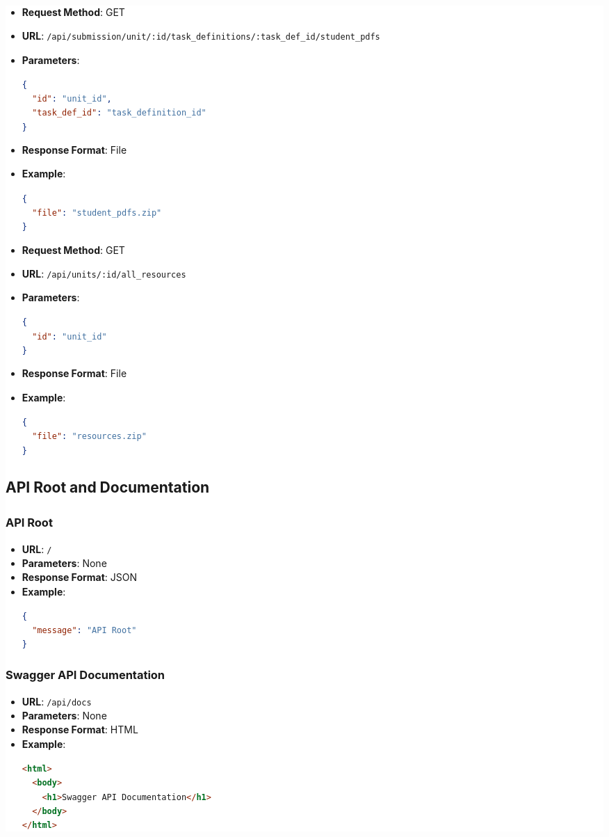 - **Request Method**: GET
- **URL**: `/api/submission/unit/:id/task_definitions/:task_def_id/student_pdfs`
- **Parameters**:
  ```json
  {
    "id": "unit_id",
    "task_def_id": "task_definition_id"
  }
  ```
- **Response Format**: File
- **Example**:
  ```json
  {
    "file": "student_pdfs.zip"
  }
  ```

- **Request Method**: GET
- **URL**: `/api/units/:id/all_resources`
- **Parameters**:
  ```json
  {
    "id": "unit_id"
  }
  ```
- **Response Format**: File
- **Example**:
  ```json
  {
    "file": "resources.zip"
  }
  ```

## API Root and Documentation

### API Root
- **URL**: `/`
- **Parameters**: None
- **Response Format**: JSON
- **Example**:
  ```json
  {
    "message": "API Root"
  }
  ```

### Swagger API Documentation
- **URL**: `/api/docs`
- **Parameters**: None
- **Response Format**: HTML
- **Example**:
  ```html
  <html>
    <body>
      <h1>Swagger API Documentation</h1>
    </body>
  </html>
  ```
